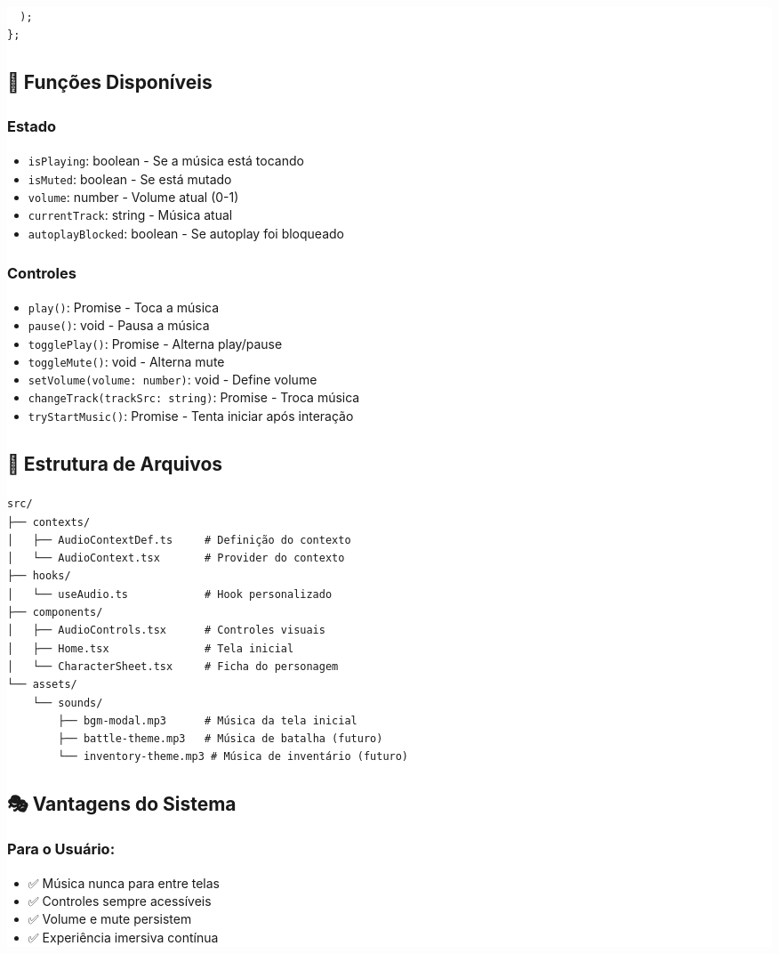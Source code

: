 ```tsx
  );
};
```

## 🔧 **Funções Disponíveis**

### **Estado**
- `isPlaying`: boolean - Se a música está tocando
- `isMuted`: boolean - Se está mutado
- `volume`: number - Volume atual (0-1)
- `currentTrack`: string - Música atual
- `autoplayBlocked`: boolean - Se autoplay foi bloqueado

### **Controles**
- `play()`: Promise<void> - Toca a música
- `pause()`: void - Pausa a música
- `togglePlay()`: Promise<void> - Alterna play/pause
- `toggleMute()`: void - Alterna mute
- `setVolume(volume: number)`: void - Define volume
- `changeTrack(trackSrc: string)`: Promise<void> - Troca música
- `tryStartMusic()`: Promise<void> - Tenta iniciar após interação

## 📁 **Estrutura de Arquivos**

```
src/
├── contexts/
│   ├── AudioContextDef.ts     # Definição do contexto
│   └── AudioContext.tsx       # Provider do contexto
├── hooks/
│   └── useAudio.ts            # Hook personalizado
├── components/
│   ├── AudioControls.tsx      # Controles visuais
│   ├── Home.tsx               # Tela inicial
│   └── CharacterSheet.tsx     # Ficha do personagem
└── assets/
    └── sounds/
        ├── bgm-modal.mp3      # Música da tela inicial
        ├── battle-theme.mp3   # Música de batalha (futuro)
        └── inventory-theme.mp3 # Música de inventário (futuro)
```

## 🎭 **Vantagens do Sistema**

### **Para o Usuário:**
- ✅ Música nunca para entre telas
- ✅ Controles sempre acessíveis
- ✅ Volume e mute persistem
- ✅ Experiência imersiva contínua
